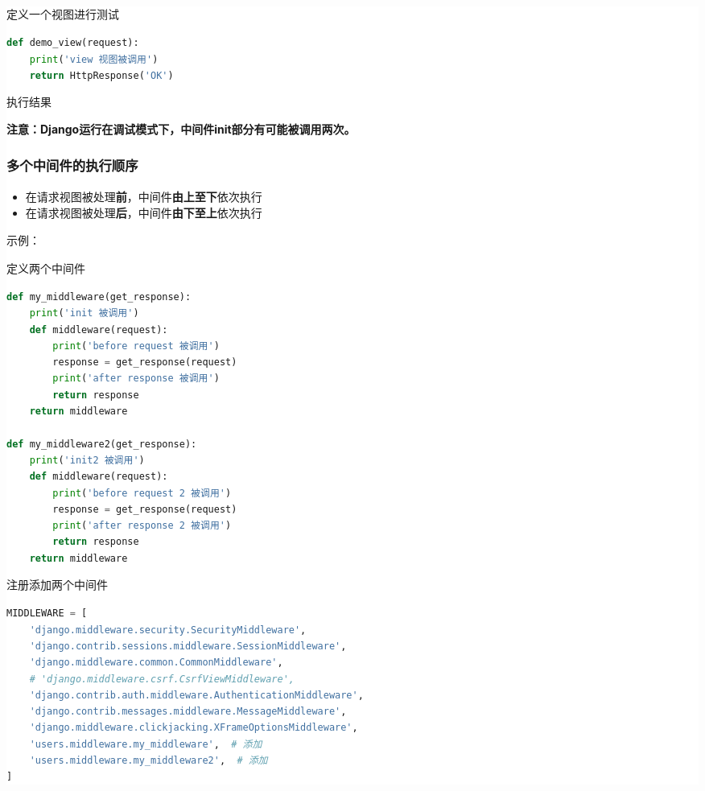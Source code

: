 定义一个视图进行测试

```python
def demo_view(request):
    print('view 视图被调用')
    return HttpResponse('OK')
```

执行结果



**注意：Django运行在调试模式下，中间件init部分有可能被调用两次。**

### 多个中间件的执行顺序

- 在请求视图被处理**前**，中间件**由上至下**依次执行
- 在请求视图被处理**后**，中间件**由下至上**依次执行

示例：

定义两个中间件

```python
def my_middleware(get_response):
    print('init 被调用')
    def middleware(request):
        print('before request 被调用')
        response = get_response(request)
        print('after response 被调用')
        return response
    return middleware

def my_middleware2(get_response):
    print('init2 被调用')
    def middleware(request):
        print('before request 2 被调用')
        response = get_response(request)
        print('after response 2 被调用')
        return response
    return middleware
```

注册添加两个中间件

```python
MIDDLEWARE = [
    'django.middleware.security.SecurityMiddleware',
    'django.contrib.sessions.middleware.SessionMiddleware',
    'django.middleware.common.CommonMiddleware',
    # 'django.middleware.csrf.CsrfViewMiddleware',
    'django.contrib.auth.middleware.AuthenticationMiddleware',
    'django.contrib.messages.middleware.MessageMiddleware',
    'django.middleware.clickjacking.XFrameOptionsMiddleware',
    'users.middleware.my_middleware',  # 添加
    'users.middleware.my_middleware2',  # 添加
]
```
